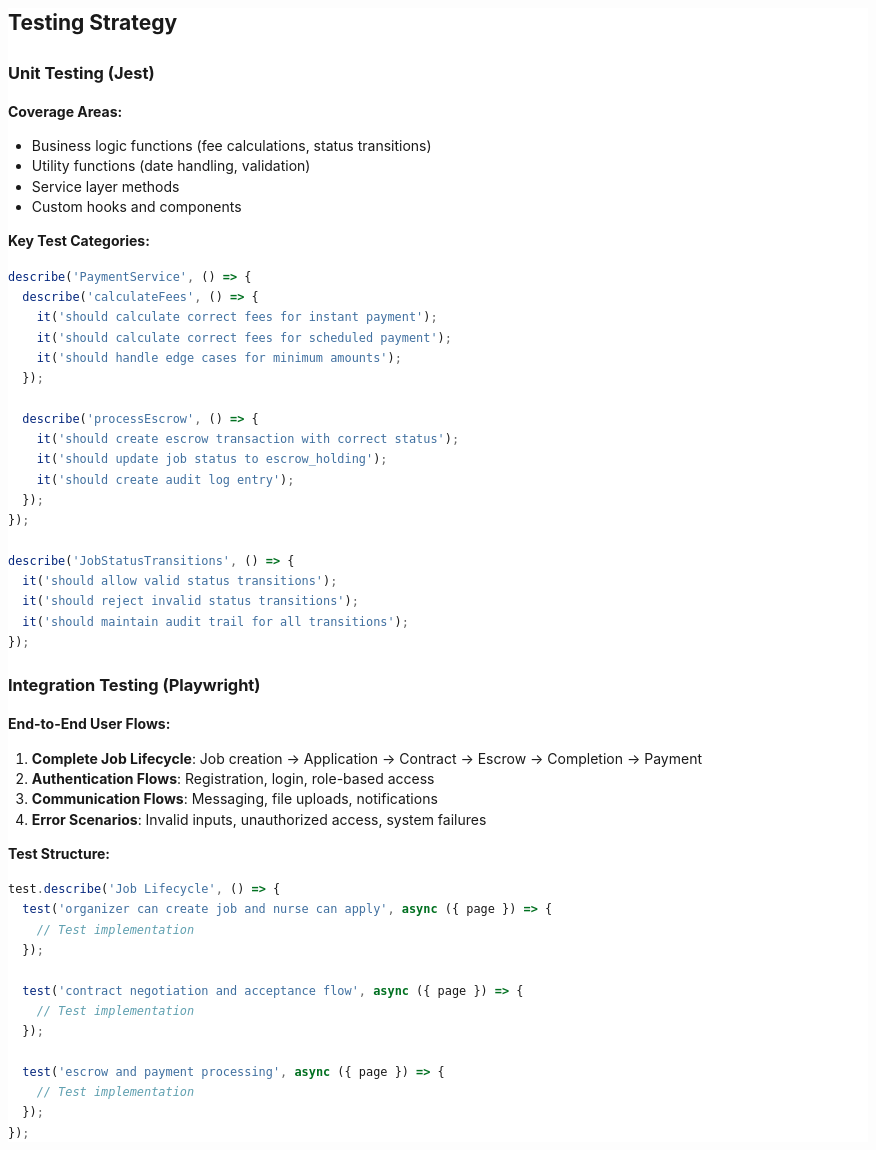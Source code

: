 ## Testing Strategy

### Unit Testing (Jest)

**Coverage Areas:**
- Business logic functions (fee calculations, status transitions)
- Utility functions (date handling, validation)
- Service layer methods
- Custom hooks and components

**Key Test Categories:**
```typescript
describe('PaymentService', () => {
  describe('calculateFees', () => {
    it('should calculate correct fees for instant payment');
    it('should calculate correct fees for scheduled payment');
    it('should handle edge cases for minimum amounts');
  });
  
  describe('processEscrow', () => {
    it('should create escrow transaction with correct status');
    it('should update job status to escrow_holding');
    it('should create audit log entry');
  });
});

describe('JobStatusTransitions', () => {
  it('should allow valid status transitions');
  it('should reject invalid status transitions');
  it('should maintain audit trail for all transitions');
});
```

### Integration Testing (Playwright)

**End-to-End User Flows:**
1. **Complete Job Lifecycle**: Job creation → Application → Contract → Escrow → Completion → Payment
2. **Authentication Flows**: Registration, login, role-based access
3. **Communication Flows**: Messaging, file uploads, notifications
4. **Error Scenarios**: Invalid inputs, unauthorized access, system failures

**Test Structure:**
```typescript
test.describe('Job Lifecycle', () => {
  test('organizer can create job and nurse can apply', async ({ page }) => {
    // Test implementation
  });
  
  test('contract negotiation and acceptance flow', async ({ page }) => {
    // Test implementation
  });
  
  test('escrow and payment processing', async ({ page }) => {
    // Test implementation
  });
});
```
